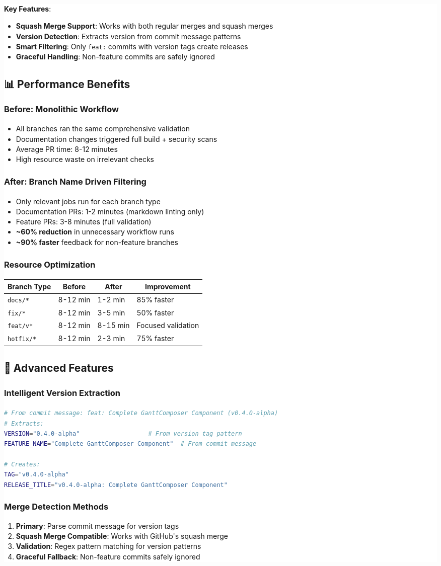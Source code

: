 **Key Features**:
- **Squash Merge Support**: Works with both regular merges and squash merges
- **Version Detection**: Extracts version from commit message patterns
- **Smart Filtering**: Only `feat:` commits with version tags create releases
- **Graceful Handling**: Non-feature commits are safely ignored

## 📊 Performance Benefits

### **Before: Monolithic Workflow**
- All branches ran the same comprehensive validation
- Documentation changes triggered full build + security scans
- Average PR time: 8-12 minutes
- High resource waste on irrelevant checks

### **After: Branch Name Driven Filtering**
- Only relevant jobs run for each branch type
- Documentation PRs: 1-2 minutes (markdown linting only)
- Feature PRs: 3-8 minutes (full validation)
- **~60% reduction** in unnecessary workflow runs
- **~90% faster** feedback for non-feature branches

### **Resource Optimization**
| Branch Type | Before | After | Improvement |
|-------------|--------|-------|-------------|
| `docs/*` | 8-12 min | 1-2 min | 85% faster |
| `fix/*` | 8-12 min | 3-5 min | 50% faster |
| `feat/v*` | 8-12 min | 8-15 min | Focused validation |
| `hotfix/*` | 8-12 min | 2-3 min | 75% faster |

## 🔧 Advanced Features

### **Intelligent Version Extraction**
```bash
# From commit message: feat: Complete GanttComposer Component (v0.4.0-alpha)
# Extracts:
VERSION="0.4.0-alpha"                   # From version tag pattern
FEATURE_NAME="Complete GanttComposer Component"  # From commit message

# Creates:
TAG="v0.4.0-alpha"
RELEASE_TITLE="v0.4.0-alpha: Complete GanttComposer Component"
```

### **Merge Detection Methods**
1. **Primary**: Parse commit message for version tags
2. **Squash Merge Compatible**: Works with GitHub's squash merge
3. **Validation**: Regex pattern matching for version patterns
4. **Graceful Fallback**: Non-feature commits safely ignored
